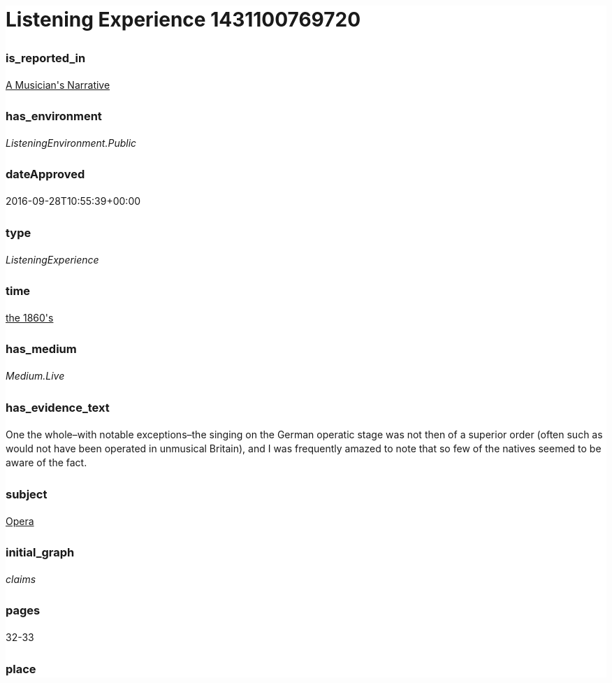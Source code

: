 # Listening Experience 1431100769720

### is_reported_in


[A Musician's Narrative](#A-Musician's-Narrative)

### has_environment


*ListeningEnvironment.Public*

### dateApproved


2016-09-28T10:55:39+00:00

### type


*ListeningExperience*

### time


[the 1860's](#the-1860's)

### has_medium


*Medium.Live*

### has_evidence_text


One the whole–with notable exceptions–the singing on the German operatic stage was not then of a superior order (often such as would not have been operated in unmusical Britain), and I was frequently amazed to note that so few of the natives seemed to be aware of the fact. 

### subject


[Opera](#Opera)

### initial_graph


*claims*

### pages


32-33

### place
